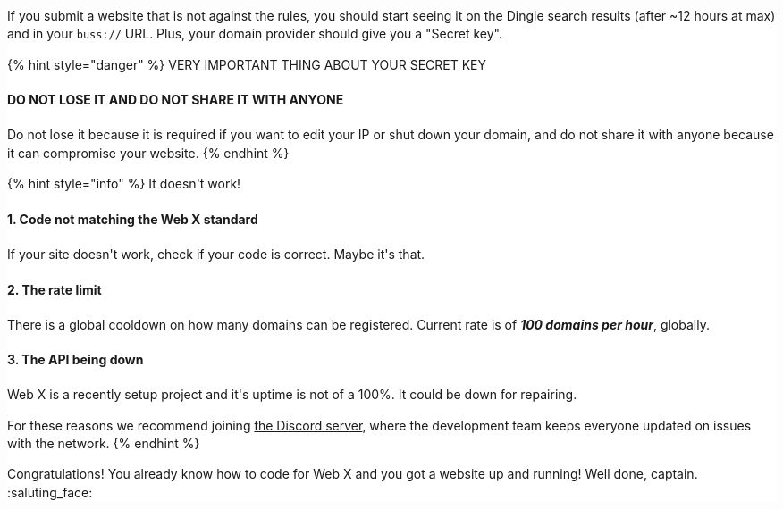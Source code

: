 If you submit a website that is not against the rules, you should start seeing it on the Dingle search  results (after \~12 hours at max) and in your `buss://` URL. Plus, your domain provider should give you a "Secret key".

{% hint style="danger" %}
VERY IMPORTANT THING ABOUT YOUR SECRET KEY

#### DO NOT LOSE IT AND DO NOT SHARE IT WITH ANYONE

Do not lose it because it is required if you want to edit your IP or shut down your domain, and do not share it with anyone because it can compromise your website.
{% endhint %}

{% hint style="info" %}
It doesn't work!

#### 1. Code not matching the Web X standard

If your site doesn't work, check if your code is correct. Maybe it's that.

#### 2. The rate limit

There is a global cooldown on how many domains can be registered. Current rate is of _**100 domains per hour**_, globally.

#### 3. The API being down

Web X is a recently setup project and it's uptime is not of a 100%. It could be down for repairing.

For these reasons we recommend joining [the Discord server](https://discord.gg/cNwWvdWj42), where the development team keeps everyone updated on issues with the network.
{% endhint %}

Congratulations! You already know how to code for Web X and you got a website up and running! Well done, captain. :saluting\_face:
